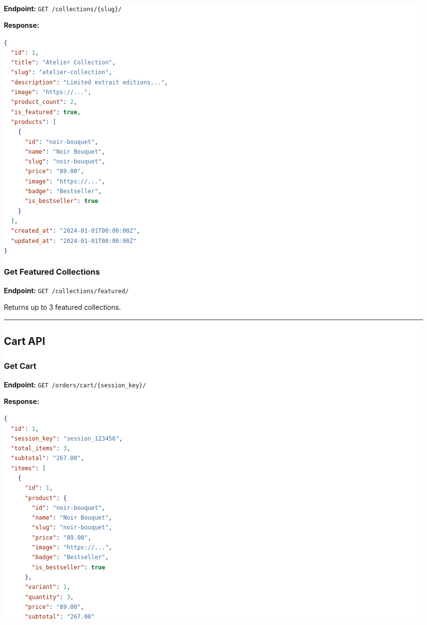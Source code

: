 **Endpoint:** `GET /collections/{slug}/`

**Response:**
```json
{
  "id": 1,
  "title": "Atelier Collection",
  "slug": "atelier-collection",
  "description": "Limited extrait editions...",
  "image": "https://...",
  "product_count": 2,
  "is_featured": true,
  "products": [
    {
      "id": "noir-bouquet",
      "name": "Noir Bouquet",
      "slug": "noir-bouquet",
      "price": "89.00",
      "image": "https://...",
      "badge": "Bestseller",
      "is_bestseller": true
    }
  ],
  "created_at": "2024-01-01T00:00:00Z",
  "updated_at": "2024-01-01T00:00:00Z"
}
```

### Get Featured Collections

**Endpoint:** `GET /collections/featured/`

Returns up to 3 featured collections.

---

## Cart API

### Get Cart

**Endpoint:** `GET /orders/cart/{session_key}/`

**Response:**
```json
{
  "id": 1,
  "session_key": "session_123456",
  "total_items": 3,
  "subtotal": "267.00",
  "items": [
    {
      "id": 1,
      "product": {
        "id": "noir-bouquet",
        "name": "Noir Bouquet",
        "slug": "noir-bouquet",
        "price": "89.00",
        "image": "https://...",
        "badge": "Bestseller",
        "is_bestseller": true
      },
      "variant": 1,
      "quantity": 3,
      "price": "89.00",
      "subtotal": "267.00"
```
